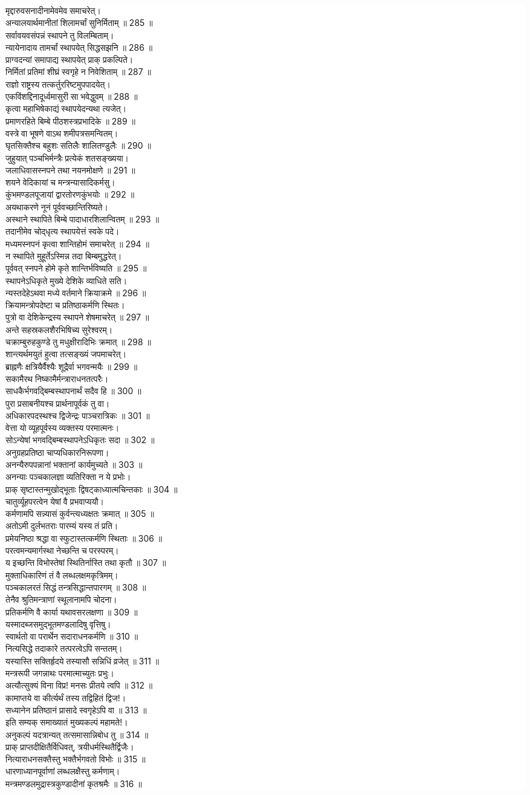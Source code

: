 मृद्दारुवसनादीनामेवमेव समाचरेत्।  
अन्यालयार्थमानीतां शिलामर्चां सुनिर्मिताम् ॥ 285 ॥  
सर्वावयवसंपन्नं स्थापने तु विलम्बिताम्।  
न्यायेनादाय तामर्चां स्थापयेत् सिद्धसझनि ॥ 286 ॥  
प्राग्वदन्यां समापाद्य स्थापयेत् प्राक् प्रकल्पिते।  
निर्मितां प्रतिमां शीघ्रं स्वगृहे न निवेशिताम् ॥ 287 ॥  
राज्ञो राष्ट्रस्य तत्कर्तुररिष्टमुपपादयेत्।  
एकविंशद्दिनादूर्ध्वमासुरी सा भवेद्धुवम् ॥ 288 ॥  
कृत्वा महाभिषेकाद्यं स्थापयेदन्यथा त्यजेत्।  
प्रमाणरहिते बिम्बे पीठशस्त्रप्रभादिके ॥ 289 ॥  
वस्त्रे वा भूषणे वाऽथ शमीपत्रसमन्वितम्।  
घृतसिक्तैश्च बहुशः सतिलैः शालितण्डुलैः ॥ 290 ॥  
जुहुयात् पञ्चभिर्मन्त्रैः प्रत्येकं शतसङ्ख्यया।  
जलाधिवासस्नपने तथा नयनमोक्षणे ॥ 291 ॥  
शयने वेदिकायां च मन्त्रन्यासादिकर्मसु।  
कुंभमण्डलपूजायां द्वारतोरणकुंभयोः ॥ 292 ॥  
अयथाकरणे नूनं पूर्ववच्छान्तिरिष्यते।  
अस्थाने स्थापिते बिम्बे पादाधारशिलान्वितम् ॥ 293 ॥  
तदानीमेव चोद्‌धृत्य स्थापयेत्तं स्वके पदे।  
मध्यमस्नपनं कृत्वा शान्तिहोमं समाचरेत् ॥ 294 ॥  
न स्थापिते मुहूर्तेऽस्मिन्न तदा बिम्बमुद्धरेत्।  
पूर्ववत् स्नपने होमे कृते शान्तिर्भविष्यति ॥ 295 ॥  
स्थापनेऽधिकृते मुख्ये देशिके व्याधिते सति।  
न्यस्तदेहेऽथवा मध्ये वर्तमाने क्रियाक्रमे ॥ 296 ॥  
क्रियामन्त्रोपदेष्टा च प्रतिष्ठाकर्मणि स्थितः।  
पुत्रो वा देशिकेन्द्रस्य स्थापने शेषमाचरेत् ॥ 297 ॥  
अन्ते सहस्रकलशैरभिषिच्य सुरेश्वरम्।  
चक्राम्बुरुहकुण्डे तु मधुक्षीरादिभिः क्रमात् ॥ 298 ॥  
शान्त्यर्थमयुतं हुत्वा तत्सङ्ख्यं जपमाचरेत्।  
ब्राह्नणैः क्षत्रियैर्वैश्यैः शूद्रैर्वा भगवन्मयैः ॥ 299 ॥  
सकामैरथ निष्कामैर्मन्त्राराधनतत्परैः।  
साधकैर्भगवद्बिम्बस्थापनार्थं सदैव हि ॥ 300 ॥  
पुरा प्रसाबनीयश्च प्रार्थनापूर्वकं तु वा।  
अधिकारपदस्थश्च द्विजेन्द्रः पाञ्चरात्रिकः ॥ 301 ॥  
वेत्ता यो व्यूहपूर्वस्य व्यक्तस्य परमात्मनः।  
सोऽन्येषां भगवद्बिम्बस्थापनेऽधिकृतः सदा ॥ 302 ॥  
अनुग्रहप्रतिष्ठा चाप्यधिकारनिरूपणा।  
अनन्यैरुपपन्नानां भक्तानां कार्यमुच्यते ॥ 303 ॥  
अनन्याः पञ्चकालज्ञा व्यतिरिक्ता न ये प्रभोः।  
प्राक् सृष्टास्तन्मुखोद्भूताः द्विषट्‌काध्यात्मचिन्तकाः ॥ 304 ॥  
चातुर्व्यूहपरत्वेन येषां वै प्रभवाप्ययौ।  
कर्मणामपि सन्न्यासं कुर्वन्त्यध्यक्षतः क्रमात् ॥ 305 ॥  
अतोऽमी दुर्लभतराः पारम्यं यस्य तं प्रति।  
प्रमेयनिष्ठा श्रद्धा वा स्फुटास्तत्कर्मणि स्थिताः ॥ 306 ॥  
परत्वमन्यमार्गस्था नेच्छन्ति च परस्परम्।  
य इच्छन्ति विभोस्तेषां स्थितिर्नास्ति तथा कृतौ ॥ 307 ॥  
मुक्ताधिकारिणं तं वै लब्धलक्षमकृत्रिमम्।  
पञ्चकालरतं सिद्धं तन्त्रसिद्धान्तपारगम् ॥ 308 ॥  
तेनैव श्रुतिमन्त्राणां स्थूलानामपि चोदना।  
प्रतिकर्मणि वै कार्या यथावसरलक्षणा ॥ 309 ॥  
यस्मादब्जसमुद्भूतमण्डलादिषु वृत्तिषु।  
स्वार्थतो वा परार्थेन सदाराधनकर्मणि ॥ 310 ॥  
नित्यसिद्धे तदाकारे तत्परत्वेऽपि सन्ततम्।  
यस्यास्ति सक्तिर्हृदये तस्यासौ सन्निधिं व्रजेत् ॥ 311 ॥  
मन्त्ररूपी जगन्नाथः परमात्माच्युतः प्रभुः।  
अत्यौत्सुक्यं विना विप्र! मनसः प्रीतये त्वपि ॥ 312 ॥  
कामाप्तये वा कीर्त्यर्थं तस्य तद्विहितं द्विज!।  
सध्यानेन प्रतिष्ठानं प्रासादे स्वगृहेऽपि वा ॥ 313 ॥  
इति सम्यक् समाख्यातं मुख्यकल्पं महामते!।  
अनुकल्पं यदत्रान्यत् तत्समासान्निबोध तु ॥ 314 ॥  
प्राक् प्राप्तदीक्षितैर्विधिवत्, त्रयीधर्मस्थितैर्द्विजैः।  
नित्याराधनसक्तैस्तु भक्तैर्भगवतो विभोः ॥ 315 ॥  
धारणाध्यानपूर्वाणां लब्धलक्षैस्तु कर्मणाम्।  
मन्त्रमण्डलमुद्रास्त्रकुण्डादीनां कृतश्रमैः ॥ 316 ॥  